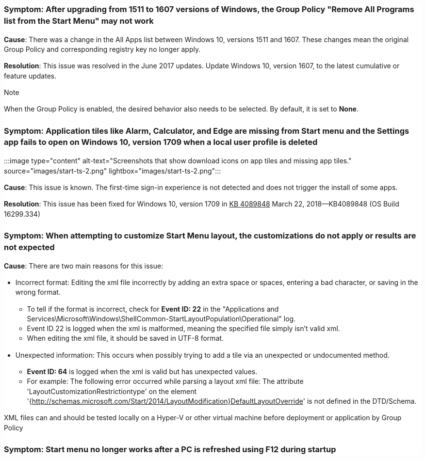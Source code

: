 
### Symptom: After upgrading from 1511 to 1607 versions of Windows, the Group Policy "Remove All Programs list from the Start Menu" may not work

**Cause**: There was a change in the All Apps list between Windows 10, versions 1511 and 1607. These changes mean the original Group Policy and corresponding registry key no longer apply.

**Resolution**: This issue was resolved in the June 2017 updates. Update Windows 10, version 1607, to the latest cumulative or feature updates.

>[!NOTE]
>When the Group Policy is enabled, the desired behavior also needs to be selected. By default, it is set to **None**.


### Symptom: Application tiles like Alarm, Calculator, and Edge are missing from Start menu and the Settings app fails to open on Windows 10, version 1709 when a local user profile is deleted

:::image type="content" alt-text="Screenshots that show download icons on app tiles and missing app tiles." source="images/start-ts-2.png" lightbox="images/start-ts-2.png":::

**Cause**: This issue is known. The first-time sign-in experience is not detected and does not trigger the install of some apps.

**Resolution**: This issue has been fixed for Windows 10, version 1709 in [KB 4089848](https://support.microsoft.com/help/4089848) March 22, 2018—KB4089848 (OS Build 16299.334)

### Symptom: When attempting to customize Start Menu layout, the customizations do not apply or results are not expected

**Cause**: There are two main reasons for this issue:

- Incorrect format: Editing the xml file incorrectly by adding an extra space or spaces, entering a bad character, or saving in the wrong format.
  - To tell if the format is incorrect, check for **Event ID: 22** in the "Applications and Services\Microsoft\Windows\ShellCommon-StartLayoutPopulation\Operational" log.
  - Event ID 22 is logged when the xml is malformed, meaning the specified file simply isn’t valid xml.
  - When editing the xml file, it should be saved in UTF-8 format.

- Unexpected information: This occurs when possibly trying to add a tile via an unexpected or undocumented method.
  - **Event ID: 64** is logged when the xml is valid but has unexpected values.
  - For example: The following error occurred while parsing a layout xml file: The attribute 'LayoutCustomizationRestrictiontype' on the element '{http://schemas.microsoft.com/Start/2014/LayoutModification}DefaultLayoutOverride' is not defined in the DTD/Schema.

XML files can and should be tested locally on a Hyper-V or other virtual machine before deployment or application by Group Policy

### Symptom: Start menu no longer works after a PC is refreshed using F12 during startup 
